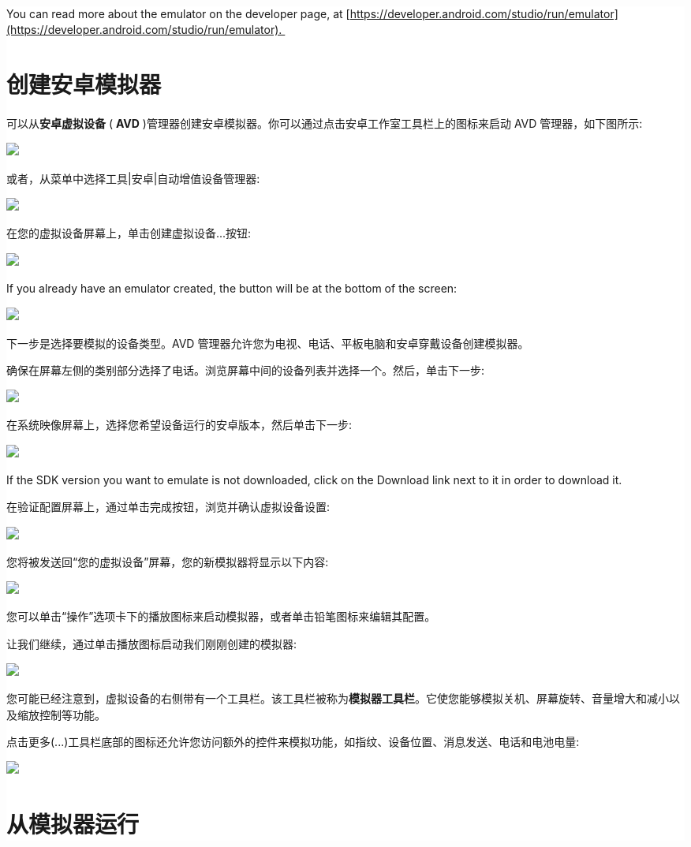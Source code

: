 You can read more about the emulator on the developer page, at [https://developer.android.com/studio/run/emulator](https://developer.android.com/studio/run/emulator). 

# 创建安卓模拟器

可以从**安卓虚拟设备** ( **AVD** )管理器创建安卓模拟器。你可以通过点击安卓工作室工具栏上的图标来启动 AVD 管理器，如下图所示:

![](assets/277e67e3-b435-45d8-b687-3854126f325a.png)

或者，从菜单中选择工具|安卓|自动增值设备管理器:

![](assets/d557c18f-0f51-4402-89af-9830d68b1103.png)

在您的虚拟设备屏幕上，单击创建虚拟设备...按钮:

![](assets/df251bfe-c63f-4231-9244-f0acda1c34ec.png)

If you already have an emulator created, the button will be at the bottom of the screen:

![](assets/9a6ec546-854e-496b-bbd0-70edaca3e78d.png)

下一步是选择要模拟的设备类型。AVD 管理器允许您为电视、电话、平板电脑和安卓穿戴设备创建模拟器。

确保在屏幕左侧的类别部分选择了电话。浏览屏幕中间的设备列表并选择一个。然后，单击下一步:

![](assets/4e86bf56-ba32-487c-9826-58ce6e0a4a53.png)

在系统映像屏幕上，选择您希望设备运行的安卓版本，然后单击下一步:

![](assets/c522fc7b-4038-46c4-b48e-231fa030b970.png)

If the SDK version you want to emulate is not downloaded, click on the Download link next to it in order to download it.

在验证配置屏幕上，通过单击完成按钮，浏览并确认虚拟设备设置:

![](assets/2baedaa3-d90e-4bbf-b949-5ace2d8fe445.png)

您将被发送回“您的虚拟设备”屏幕，您的新模拟器将显示以下内容:

![](assets/4178f043-6110-4f5f-b821-d2e16a0d2196.png)

您可以单击“操作”选项卡下的播放图标来启动模拟器，或者单击铅笔图标来编辑其配置。

让我们继续，通过单击播放图标启动我们刚刚创建的模拟器:

![](assets/64294223-858a-495b-bf18-0abfa0823d13.png)

您可能已经注意到，虚拟设备的右侧带有一个工具栏。该工具栏被称为**模拟器工具栏**。它使您能够模拟关机、屏幕旋转、音量增大和减小以及缩放控制等功能。

点击更多(...)工具栏底部的图标还允许您访问额外的控件来模拟功能，如指纹、设备位置、消息发送、电话和电池电量:

![](assets/79b3d884-c4e7-41cb-a3ea-1c91d9168797.png)

# 从模拟器运行
